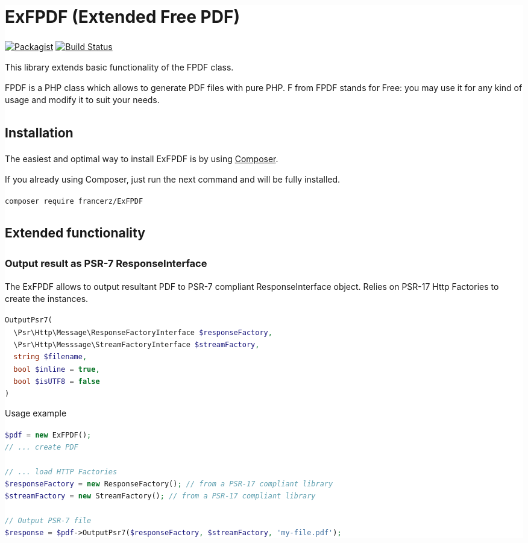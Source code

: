 ExFPDF (Extended Free PDF)
=======================================

[![Packagist](https://img.shields.io/packagist/vpre/francerz/ExFPDF)](https://packagist.org/packages/francerz/ExFPDF)
[![Build Status](https://github.com/francerz/ExFPDF/workflows/PHP%20Composer/badge.svg?branch=master)](https://github.com/francerz/ExFPDF/actions?query=workflow%3A%22PHP+Composer%22+branch%3Amaster)

This library extends basic functionality of the FPDF class.

FPDF is a PHP class which allows to generate PDF files with pure PHP.
F from FPDF stands for Free: you may use it for any kind of usage and modify it
to suit your needs.

Installation
---------------------------------------

The easiest and optimal way to install ExFPDF is by using [Composer](https://getcomposer.org).

If you already using Composer, just run the next command and will be fully
installed.

```bash
composer require francerz/ExFPDF
```

Extended functionality
---------------------------------------

### Output result as PSR-7 ResponseInterface

The ExFPDF allows to output resultant PDF to PSR-7 compliant ResponseInterface
object. Relies on PSR-17 Http Factories to create the instances.

```php
OutputPsr7(
  \Psr\Http\Message\ResponseFactoryInterface $responseFactory,
  \Psr\Http\Messsage\StreamFactoryInterface $streamFactory,
  string $filename,
  bool $inline = true,
  bool $isUTF8 = false
)
```

Usage example
```php
$pdf = new ExFPDF();
// ... create PDF

// ... load HTTP Factories
$responseFactory = new ResponseFactory(); // from a PSR-17 compliant library
$streamFactory = new StreamFactory(); // from a PSR-17 compliant library

// Output PSR-7 file
$response = $pdf->OutputPsr7($responseFactory, $streamFactory, 'my-file.pdf');
```

